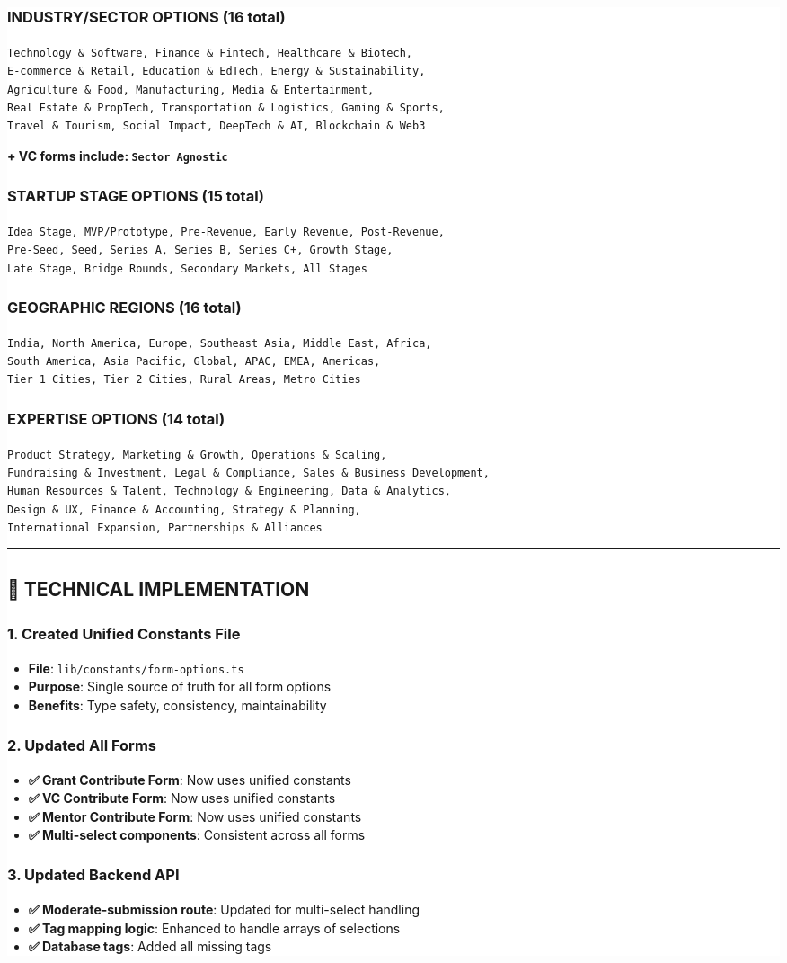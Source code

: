 ### **INDUSTRY/SECTOR OPTIONS (16 total)**
```
Technology & Software, Finance & Fintech, Healthcare & Biotech, 
E-commerce & Retail, Education & EdTech, Energy & Sustainability, 
Agriculture & Food, Manufacturing, Media & Entertainment, 
Real Estate & PropTech, Transportation & Logistics, Gaming & Sports, 
Travel & Tourism, Social Impact, DeepTech & AI, Blockchain & Web3
```
**+ VC forms include: `Sector Agnostic`**

### **STARTUP STAGE OPTIONS (15 total)**
```
Idea Stage, MVP/Prototype, Pre-Revenue, Early Revenue, Post-Revenue,
Pre-Seed, Seed, Series A, Series B, Series C+, Growth Stage, 
Late Stage, Bridge Rounds, Secondary Markets, All Stages
```

### **GEOGRAPHIC REGIONS (16 total)**
```
India, North America, Europe, Southeast Asia, Middle East, Africa,
South America, Asia Pacific, Global, APAC, EMEA, Americas,
Tier 1 Cities, Tier 2 Cities, Rural Areas, Metro Cities
```

### **EXPERTISE OPTIONS (14 total)**
```
Product Strategy, Marketing & Growth, Operations & Scaling,
Fundraising & Investment, Legal & Compliance, Sales & Business Development,
Human Resources & Talent, Technology & Engineering, Data & Analytics,
Design & UX, Finance & Accounting, Strategy & Planning,
International Expansion, Partnerships & Alliances
```

---

## 🔧 **TECHNICAL IMPLEMENTATION**

### **1. Created Unified Constants File**
- **File**: `lib/constants/form-options.ts`
- **Purpose**: Single source of truth for all form options
- **Benefits**: Type safety, consistency, maintainability

### **2. Updated All Forms**
- **✅ Grant Contribute Form**: Now uses unified constants
- **✅ VC Contribute Form**: Now uses unified constants  
- **✅ Mentor Contribute Form**: Now uses unified constants
- **✅ Multi-select components**: Consistent across all forms

### **3. Updated Backend API**
- **✅ Moderate-submission route**: Updated for multi-select handling
- **✅ Tag mapping logic**: Enhanced to handle arrays of selections
- **✅ Database tags**: Added all missing tags
